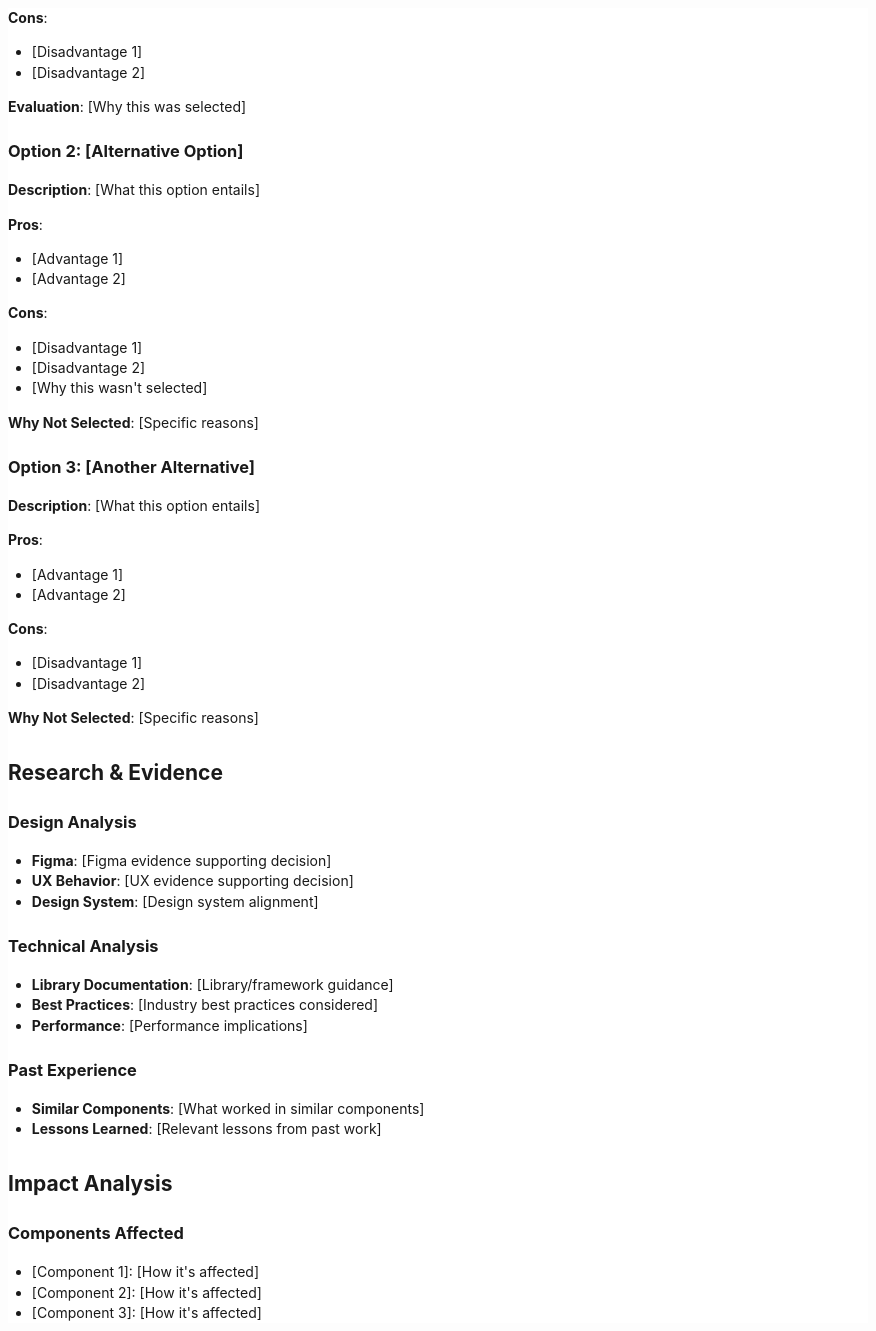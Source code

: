 **Cons**:
- [Disadvantage 1]
- [Disadvantage 2]

**Evaluation**: [Why this was selected]

### Option 2: [Alternative Option]
**Description**: [What this option entails]

**Pros**:
- [Advantage 1]
- [Advantage 2]

**Cons**:
- [Disadvantage 1]
- [Disadvantage 2]
- [Why this wasn't selected]

**Why Not Selected**: [Specific reasons]

### Option 3: [Another Alternative]
**Description**: [What this option entails]

**Pros**:
- [Advantage 1]
- [Advantage 2]

**Cons**:
- [Disadvantage 1]
- [Disadvantage 2]

**Why Not Selected**: [Specific reasons]

## Research & Evidence

### Design Analysis
- **Figma**: [Figma evidence supporting decision]
- **UX Behavior**: [UX evidence supporting decision]
- **Design System**: [Design system alignment]

### Technical Analysis
- **Library Documentation**: [Library/framework guidance]
- **Best Practices**: [Industry best practices considered]
- **Performance**: [Performance implications]

### Past Experience
- **Similar Components**: [What worked in similar components]
- **Lessons Learned**: [Relevant lessons from past work]

## Impact Analysis

### Components Affected
- [Component 1]: [How it's affected]
- [Component 2]: [How it's affected]
- [Component 3]: [How it's affected]
